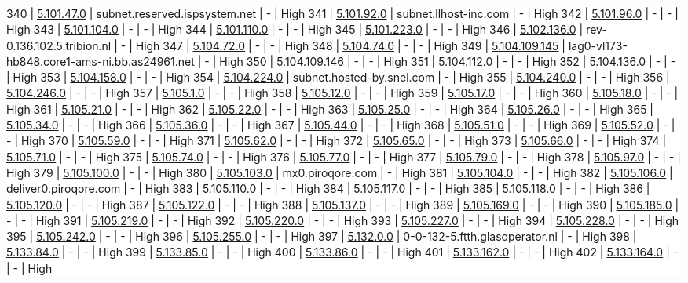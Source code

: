 340 | [5.101.47.0](https://vuldb.com/?ip.5.101.47.0) | subnet.reserved.ispsystem.net | - | High
341 | [5.101.92.0](https://vuldb.com/?ip.5.101.92.0) | subnet.llhost-inc.com | - | High
342 | [5.101.96.0](https://vuldb.com/?ip.5.101.96.0) | - | - | High
343 | [5.101.104.0](https://vuldb.com/?ip.5.101.104.0) | - | - | High
344 | [5.101.110.0](https://vuldb.com/?ip.5.101.110.0) | - | - | High
345 | [5.101.223.0](https://vuldb.com/?ip.5.101.223.0) | - | - | High
346 | [5.102.136.0](https://vuldb.com/?ip.5.102.136.0) | rev-0.136.102.5.tribion.nl | - | High
347 | [5.104.72.0](https://vuldb.com/?ip.5.104.72.0) | - | - | High
348 | [5.104.74.0](https://vuldb.com/?ip.5.104.74.0) | - | - | High
349 | [5.104.109.145](https://vuldb.com/?ip.5.104.109.145) | lag0-vl173-hb848.core1-ams-ni.bb.as24961.net | - | High
350 | [5.104.109.146](https://vuldb.com/?ip.5.104.109.146) | - | - | High
351 | [5.104.112.0](https://vuldb.com/?ip.5.104.112.0) | - | - | High
352 | [5.104.136.0](https://vuldb.com/?ip.5.104.136.0) | - | - | High
353 | [5.104.158.0](https://vuldb.com/?ip.5.104.158.0) | - | - | High
354 | [5.104.224.0](https://vuldb.com/?ip.5.104.224.0) | subnet.hosted-by.snel.com | - | High
355 | [5.104.240.0](https://vuldb.com/?ip.5.104.240.0) | - | - | High
356 | [5.104.246.0](https://vuldb.com/?ip.5.104.246.0) | - | - | High
357 | [5.105.1.0](https://vuldb.com/?ip.5.105.1.0) | - | - | High
358 | [5.105.12.0](https://vuldb.com/?ip.5.105.12.0) | - | - | High
359 | [5.105.17.0](https://vuldb.com/?ip.5.105.17.0) | - | - | High
360 | [5.105.18.0](https://vuldb.com/?ip.5.105.18.0) | - | - | High
361 | [5.105.21.0](https://vuldb.com/?ip.5.105.21.0) | - | - | High
362 | [5.105.22.0](https://vuldb.com/?ip.5.105.22.0) | - | - | High
363 | [5.105.25.0](https://vuldb.com/?ip.5.105.25.0) | - | - | High
364 | [5.105.26.0](https://vuldb.com/?ip.5.105.26.0) | - | - | High
365 | [5.105.34.0](https://vuldb.com/?ip.5.105.34.0) | - | - | High
366 | [5.105.36.0](https://vuldb.com/?ip.5.105.36.0) | - | - | High
367 | [5.105.44.0](https://vuldb.com/?ip.5.105.44.0) | - | - | High
368 | [5.105.51.0](https://vuldb.com/?ip.5.105.51.0) | - | - | High
369 | [5.105.52.0](https://vuldb.com/?ip.5.105.52.0) | - | - | High
370 | [5.105.59.0](https://vuldb.com/?ip.5.105.59.0) | - | - | High
371 | [5.105.62.0](https://vuldb.com/?ip.5.105.62.0) | - | - | High
372 | [5.105.65.0](https://vuldb.com/?ip.5.105.65.0) | - | - | High
373 | [5.105.66.0](https://vuldb.com/?ip.5.105.66.0) | - | - | High
374 | [5.105.71.0](https://vuldb.com/?ip.5.105.71.0) | - | - | High
375 | [5.105.74.0](https://vuldb.com/?ip.5.105.74.0) | - | - | High
376 | [5.105.77.0](https://vuldb.com/?ip.5.105.77.0) | - | - | High
377 | [5.105.79.0](https://vuldb.com/?ip.5.105.79.0) | - | - | High
378 | [5.105.97.0](https://vuldb.com/?ip.5.105.97.0) | - | - | High
379 | [5.105.100.0](https://vuldb.com/?ip.5.105.100.0) | - | - | High
380 | [5.105.103.0](https://vuldb.com/?ip.5.105.103.0) | mx0.piroqore.com | - | High
381 | [5.105.104.0](https://vuldb.com/?ip.5.105.104.0) | - | - | High
382 | [5.105.106.0](https://vuldb.com/?ip.5.105.106.0) | deliver0.piroqore.com | - | High
383 | [5.105.110.0](https://vuldb.com/?ip.5.105.110.0) | - | - | High
384 | [5.105.117.0](https://vuldb.com/?ip.5.105.117.0) | - | - | High
385 | [5.105.118.0](https://vuldb.com/?ip.5.105.118.0) | - | - | High
386 | [5.105.120.0](https://vuldb.com/?ip.5.105.120.0) | - | - | High
387 | [5.105.122.0](https://vuldb.com/?ip.5.105.122.0) | - | - | High
388 | [5.105.137.0](https://vuldb.com/?ip.5.105.137.0) | - | - | High
389 | [5.105.169.0](https://vuldb.com/?ip.5.105.169.0) | - | - | High
390 | [5.105.185.0](https://vuldb.com/?ip.5.105.185.0) | - | - | High
391 | [5.105.219.0](https://vuldb.com/?ip.5.105.219.0) | - | - | High
392 | [5.105.220.0](https://vuldb.com/?ip.5.105.220.0) | - | - | High
393 | [5.105.227.0](https://vuldb.com/?ip.5.105.227.0) | - | - | High
394 | [5.105.228.0](https://vuldb.com/?ip.5.105.228.0) | - | - | High
395 | [5.105.242.0](https://vuldb.com/?ip.5.105.242.0) | - | - | High
396 | [5.105.255.0](https://vuldb.com/?ip.5.105.255.0) | - | - | High
397 | [5.132.0.0](https://vuldb.com/?ip.5.132.0.0) | 0-0-132-5.ftth.glasoperator.nl | - | High
398 | [5.133.84.0](https://vuldb.com/?ip.5.133.84.0) | - | - | High
399 | [5.133.85.0](https://vuldb.com/?ip.5.133.85.0) | - | - | High
400 | [5.133.86.0](https://vuldb.com/?ip.5.133.86.0) | - | - | High
401 | [5.133.162.0](https://vuldb.com/?ip.5.133.162.0) | - | - | High
402 | [5.133.164.0](https://vuldb.com/?ip.5.133.164.0) | - | - | High